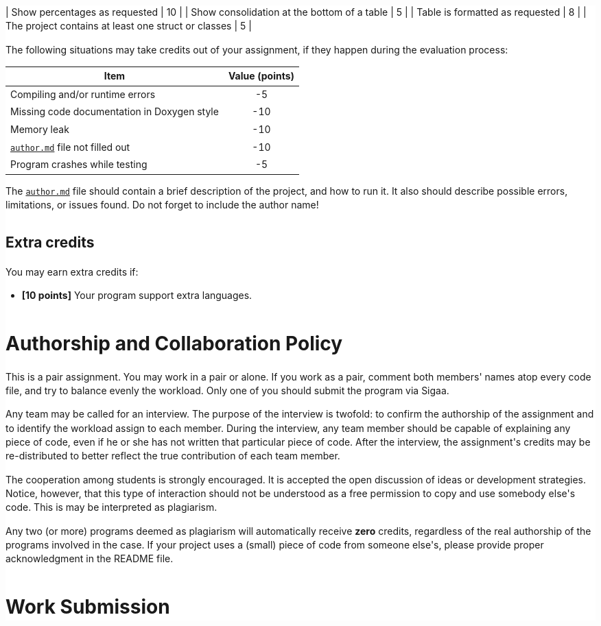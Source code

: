 | Show percentages as requested                       |       10       |
| Show consolidation at the bottom of a table         |       5        |
| Table is formatted as requested                     |       8        |
| The project contains at least one struct or classes |       5        |

The following situations may take credits out of your assignment, if they happen during the evaluation process:

| Item                                              | Value (points) |
| ------------------------------------------------- | :------------: |
| Compiling and/or runtime errors                   |       -5       |
| Missing code documentation in Doxygen style       |      -10       |
| Memory leak                                       |      -10       |
| [`author.md`](docs/author.md) file not filled out |      -10       |
| Program crashes while testing                     |       -5       |

The [`author.md`](docs/author.md) file should contain a brief description of the project, and how to run it. It also should describe possible errors, limitations, or issues found. Do not forget to include the author name!

## Extra credits

You may earn extra credits if:

- **[10 points]** Your program support extra languages.

# Authorship and Collaboration Policy

This is a pair assignment. You may work in a pair or alone. If you work as a pair, comment both members' names atop every code file, and try to balance evenly the workload. Only one of you should submit the program via Sigaa.

Any team may be called for an interview. The purpose of the interview is twofold: to confirm the authorship of the assignment and to identify the workload assign to each member. During the interview, any team member should be capable of explaining any piece of code, even if he or she has not written that particular piece of code. After the interview, the assignment's credits may be re-distributed to better reflect the true contribution of each team member.

The cooperation among students is strongly encouraged. It is accepted the open discussion of ideas or development strategies. Notice, however, that this type of interaction should not be understood as a free permission to copy and use somebody else's code. This is may be interpreted as plagiarism.

Any two (or more) programs deemed as plagiarism will automatically receive **zero** credits, regardless of the real authorship of the programs involved in the case. If your project uses a (small) piece of code from someone else's, please provide proper acknowledgment in the README file.

# Work Submission
